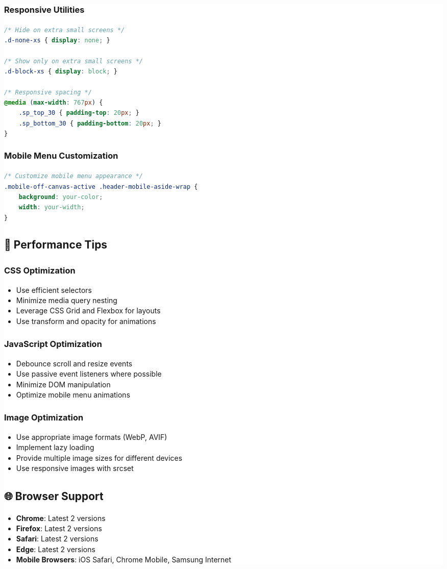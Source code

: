 ### Responsive Utilities
```css
/* Hide on extra small screens */
.d-none-xs { display: none; }

/* Show only on extra small screens */
.d-block-xs { display: block; }

/* Responsive spacing */
@media (max-width: 767px) {
    .sp_top_30 { padding-top: 20px; }
    .sp_bottom_30 { padding-bottom: 20px; }
}
```

### Mobile Menu Customization
```css
/* Customize mobile menu appearance */
.mobile-off-canvas-active .header-mobile-aside-wrap {
    background: your-color;
    width: your-width;
}
```

## 🚀 Performance Tips

### CSS Optimization
- Use efficient selectors
- Minimize media query nesting
- Leverage CSS Grid and Flexbox for layouts
- Use transform and opacity for animations

### JavaScript Optimization
- Debounce scroll and resize events
- Use passive event listeners where possible
- Minimize DOM manipulation
- Optimize mobile menu animations

### Image Optimization
- Use appropriate image formats (WebP, AVIF)
- Implement lazy loading
- Provide multiple image sizes for different devices
- Use responsive images with srcset

## 🌐 Browser Support

- **Chrome**: Latest 2 versions
- **Firefox**: Latest 2 versions
- **Safari**: Latest 2 versions
- **Edge**: Latest 2 versions
- **Mobile Browsers**: iOS Safari, Chrome Mobile, Samsung Internet
